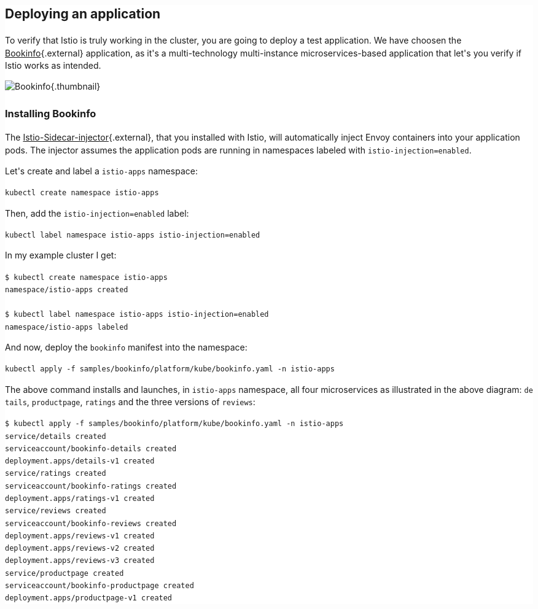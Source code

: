 ## Deploying an application

To verify that Istio is truly working in the cluster, you are going to deploy a test application. We have choosen the [Bookinfo](https://istio.io/docs/examples/bookinfo/){.external} application, as it's a multi-technology multi-instance microservices-based application that let's you verify if Istio works as intended.

![Bookinfo](installing-istio-bookinfo.png){.thumbnail}

### Installing Bookinfo

The [Istio-Sidecar-injector](https://istio.io/docs/setup/kubernetes/sidecar-injection/#automatic-sidecar-injection){.external}, that you installed with Istio, will automatically inject Envoy containers into your application pods. The injector assumes the application pods are running in namespaces labeled with `istio-injection=enabled`. 

Let's create and label a `istio-apps` namespace:

```
kubectl create namespace istio-apps
```

Then, add the `istio-injection=enabled` label:

```
kubectl label namespace istio-apps istio-injection=enabled
```

In my example cluster I get:

```console
$ kubectl create namespace istio-apps
namespace/istio-apps created

$ kubectl label namespace istio-apps istio-injection=enabled
namespace/istio-apps labeled
```

And now, deploy the `bookinfo` manifest into the namespace:

```
kubectl apply -f samples/bookinfo/platform/kube/bookinfo.yaml -n istio-apps
```

The above command installs and launches, in `istio-apps` namespace, all four microservices as illustrated in the above diagram: `details`, `productpage`, `ratings` and  the three versions of `reviews`:

```console
$ kubectl apply -f samples/bookinfo/platform/kube/bookinfo.yaml -n istio-apps
service/details created
serviceaccount/bookinfo-details created
deployment.apps/details-v1 created
service/ratings created
serviceaccount/bookinfo-ratings created
deployment.apps/ratings-v1 created
service/reviews created
serviceaccount/bookinfo-reviews created
deployment.apps/reviews-v1 created
deployment.apps/reviews-v2 created
deployment.apps/reviews-v3 created
service/productpage created
serviceaccount/bookinfo-productpage created
deployment.apps/productpage-v1 created
```
    